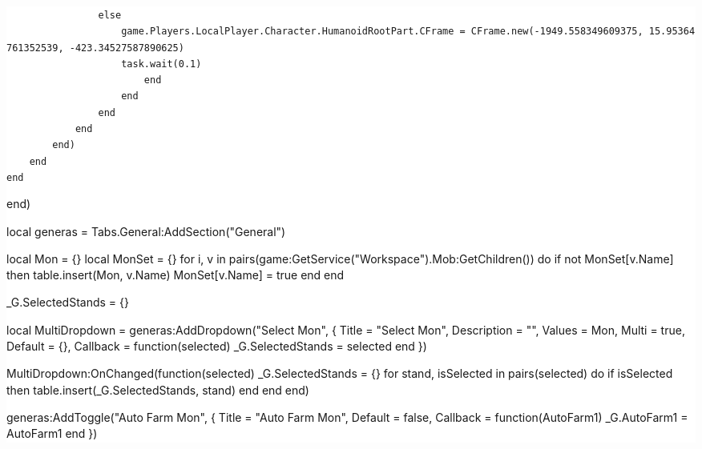 					else
						game.Players.LocalPlayer.Character.HumanoidRootPart.CFrame = CFrame.new(-1949.558349609375, 15.95364761352539, -423.34527587890625)
						task.wait(0.1)     
							end
						end
					end
				end
			end)
		end
	end
end)


local generas = Tabs.General:AddSection("General")

local Mon = {}
local MonSet = {}
for i, v in pairs(game:GetService("Workspace").Mob:GetChildren()) do
	if not MonSet[v.Name] then
		table.insert(Mon, v.Name)
		MonSet[v.Name] = true
	end
end

_G.SelectedStands = {}

local MultiDropdown = generas:AddDropdown("Select Mon", {
	Title = "Select Mon",
	Description = "",
	Values = Mon,
	Multi = true,
	Default = {},
	Callback = function(selected)
		_G.SelectedStands = selected
	end
})

MultiDropdown:OnChanged(function(selected)
	_G.SelectedStands = {}
	for stand, isSelected in pairs(selected) do
		if isSelected then
			table.insert(_G.SelectedStands, stand)
		end
	end
end)

generas:AddToggle("Auto Farm Mon", {
	Title = "Auto Farm Mon",
	Default = false,
	Callback = function(AutoFarm1)
		_G.AutoFarm1 = AutoFarm1
	end
})
